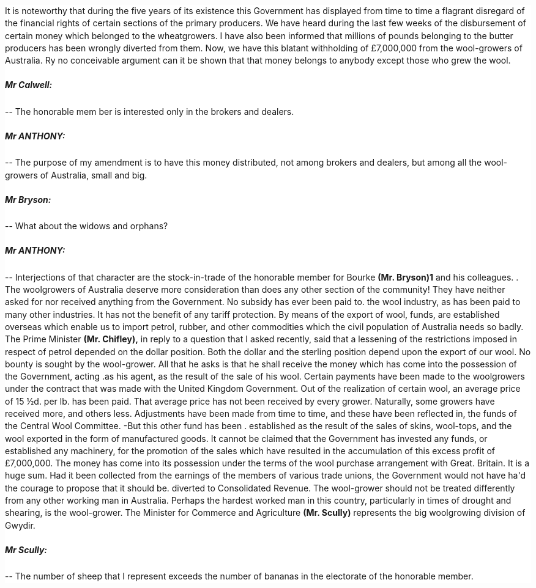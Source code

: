 It is noteworthy that during the five years of its existence this Government has displayed from time to time a flagrant disregard of the financial rights of certain sections of the primary producers. We have heard during the last few weeks of the disbursement of certain money which belonged to the wheatgrowers. I have also been informed that millions of pounds belonging to the butter producers has been wrongly diverted from them. Now, we have this blatant withholding of £7,000,000 from the wool-growers of Australia. Ry no conceivable argument can it be shown that that money belongs to anybody except those who grew the wool. 

##### Mr Calwell:

-- The honorable mem ber is interested only in the brokers and dealers. 

##### Mr ANTHONY:

-- The purpose of my amendment is to have this money distributed, not among brokers and dealers, but among all the wool-growers of Australia, small and big. 

##### Mr Bryson:

-- What about the widows and orphans? 

##### Mr ANTHONY:

-- Interjections of that character are the stock-in-trade of the honorable member for Bourke  **(Mr. Bryson)1**  and his colleagues. . The woolgrowers of Australia deserve more consideration than does any other section of the community! They have neither asked for nor received anything from the Government. No subsidy has ever been paid to. the wool industry, as has been paid to many other industries. It has not the benefit of any tariff protection. By means of the export of wool, funds, are established overseas which enable us to import petrol, rubber, and other commodities which the civil population of Australia needs so badly. The Prime Minister  **(Mr. Chifley),**  in reply to a question that I asked recently, said that a lessening of the restrictions imposed in respect of petrol depended on the dollar position. Both the dollar and the sterling position depend upon the export of our wool. No bounty is sought by the wool-grower. All that he asks is that he shall receive the money which has come into the possession of the Government, acting .as his agent, as the result of the sale of his wool. Certain payments have been made to the woolgrowers under the contract that was made with the United Kingdom Government. Out of the realization of certain wool, an average price of 15 ½d.  per lb. has been paid. That average price has not been received by every grower. Naturally, some growers have received more, and others less. Adjustments have been made from time to time, and these have been reflected in, the funds of the Central Wool Committee. -But this other fund has been . established as the result of the sales of  skins,  wool-tops, and the wool exported in the form of manufactured goods. It cannot be claimed that the Government has invested any funds, or established any machinery, for the promotion of the sales which have resulted in the accumulation of this excess profit of £7,000,000. The money has come into its possession under the terms of the wool purchase arrangement with Great. Britain. It is a huge sum. Had it been collected from the earnings of the members of various trade unions, the Government would not have ha'd the courage to propose that it should be. diverted to Consolidated Revenue. The wool-grower should not be treated differently from any other working man in Australia. Perhaps the hardest worked man in this country, particularly in times of drought and shearing, is the wool-grower. The Minister for Commerce and Agriculture  **(Mr. Scully)**  represents the big woolgrowing division of Gwydir. 

##### Mr Scully:

-- The number of sheep that I represent exceeds the number of bananas in the electorate of the honorable member. 
